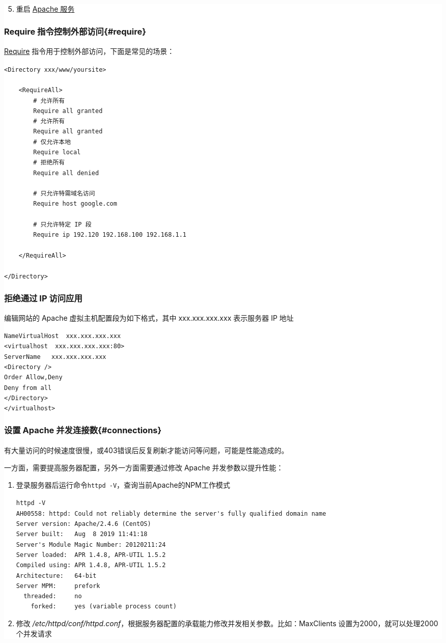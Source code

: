 5. 重启 [Apache 服务](/zh/admin-services.md#apache)


### Require 指令控制外部访问{#require}

[Require](https://httpd.apache.org/docs/2.4/mod/mod_authz_core.html#require) 指令用于控制外部访问，下面是常见的场景：  

```
<Directory xxx/www/yoursite>
 
    <RequireAll>
        # 允许所有
        Require all granted
        # 允许所有
        Require all granted
        # 仅允许本地
        Require local
        # 拒绝所有
        Require all denied

        # 只允许特需域名访问
        Require host google.com

        # 只允许特定 IP 段
        Require ip 192.120 192.168.100 192.168.1.1

    </RequireAll>
 
</Directory>
```


### 拒绝通过 IP 访问应用

编辑网站的 Apache 虚拟主机配置段为如下格式，其中 xxx.xxx.xxx.xxx 表示服务器 IP 地址

```
NameVirtualHost  xxx.xxx.xxx.xxx
<virtualhost  xxx.xxx.xxx.xxx:80>
ServerName   xxx.xxx.xxx.xxx
<Directory />
Order Allow,Deny
Deny from all
</Directory>
</virtualhost>
```

### 设置 Apache 并发连接数{#connections}

有大量访问的时候速度很慢，或403错误后反复刷新才能访问等问题，可能是性能造成的。  

一方面，需要提高服务器配置，另外一方面需要通过修改 Apache 并发参数以提升性能：

1. 登录服务器后运行命令`httpd -V`，查询当前Apache的NPM工作模式
   ```
   httpd -V
   AH00558: httpd: Could not reliably determine the server's fully qualified domain name
   Server version: Apache/2.4.6 (CentOS)
   Server built:   Aug  8 2019 11:41:18
   Server's Module Magic Number: 20120211:24
   Server loaded:  APR 1.4.8, APR-UTIL 1.5.2
   Compiled using: APR 1.4.8, APR-UTIL 1.5.2
   Architecture:   64-bit
   Server MPM:     prefork
     threaded:     no
       forked:     yes (variable process count)
   ```
2. 修改 */etc/httpd/conf/httpd.conf*，根据服务器配置的承载能力修改并发相关参数。比如：MaxClients 设置为2000，就可以处理2000个并发请求